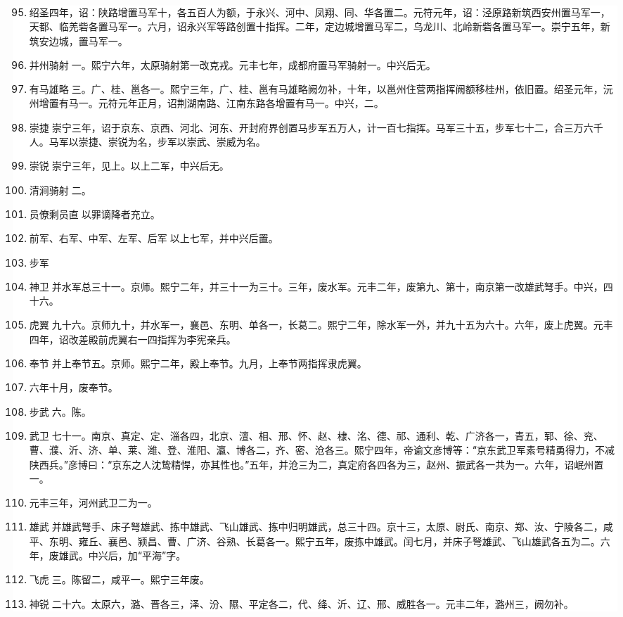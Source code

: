 95. <span id="志第一百四十一_兵二（禁军下）-95"></span>
绍圣四年，诏：陕路增置马军十，各五百人为额，于永兴、河中、凤翔、同、华各置二。元符元年，诏：泾原路新筑西安州置马军一，天都、临羌砦各置马军一。六月，诏永兴军等路创置十指挥。二年，定边城增置马军二，乌龙川、北岭新砦各置马军一。崇宁五年，新筑安边城，置马军一。

96. <span id="志第一百四十一_兵二（禁军下）-96"></span>
并州骑射 一。熙宁六年，太原骑射第一改克戎。元丰七年，成都府置马军骑射一。中兴后无。

97. <span id="志第一百四十一_兵二（禁军下）-97"></span>
有马雄略 三。广、桂、邕各一。熙宁三年，广、桂、邕有马雄略阙勿补，十年，以邕州住营两指挥阙额移桂州，依旧置。绍圣元年，沅州增置有马一。元符元年正月，诏荆湖南路、江南东路各增置有马一。中兴，二。

98. <span id="志第一百四十一_兵二（禁军下）-98"></span>
崇捷 崇宁三年，诏于京东、京西、河北、河东、开封府界创置马步军五万人，计一百七指挥。马军三十五，步军七十二，合三万六千人。马军以崇捷、崇锐为名，步军以崇武、崇威为名。

99. <span id="志第一百四十一_兵二（禁军下）-99"></span>
崇锐 崇宁三年，见上。以上二军，中兴后无。

100. <span id="志第一百四十一_兵二（禁军下）-100"></span>
清涧骑射 二。

101. <span id="志第一百四十一_兵二（禁军下）-101"></span>
员僚剩员直 以罪谪降者充立。

102. <span id="志第一百四十一_兵二（禁军下）-102"></span>
前军、右军、中军、左军、后军 以上七军，并中兴后置。

103. <span id="志第一百四十一_兵二（禁军下）-103"></span>
步军

104. <span id="志第一百四十一_兵二（禁军下）-104"></span>
神卫 并水军总三十一。京师。熙宁二年，并三十一为三十。三年，废水军。元丰二年，废第九、第十，南京第一改雄武弩手。中兴，四十六。

105. <span id="志第一百四十一_兵二（禁军下）-105"></span>
虎翼 九十六。京师九十，并水军一，襄邑、东明、单各一，长葛二。熙宁二年，除水军一外，并九十五为六十。六年，废上虎翼。元丰四年，诏改差殿前虎翼右一四指挥为李宪亲兵。

106. <span id="志第一百四十一_兵二（禁军下）-106"></span>
奉节 并上奉节五。京师。熙宁二年，殿上奉节。九月，上奉节两指挥隶虎翼。

107. <span id="志第一百四十一_兵二（禁军下）-107"></span>
六年十月，废奉节。

108. <span id="志第一百四十一_兵二（禁军下）-108"></span>
步武 六。陈。

109. <span id="志第一百四十一_兵二（禁军下）-109"></span>
武卫 七十一。南京、真定、定、淄各四，北京、澶、相、邢、怀、赵、棣、洺、德、祁、通利、乾、广济各一，青五，郓、徐、兖、曹、濮、沂、济、单、莱、潍、登、淮阳、瀛、博各二，齐、密、沧各三。熙宁四年，帝谕文彦博等：“京东武卫军素号精勇得力，不减陕西兵。”彦博曰：“京东之人沈鸷精悍，亦其性也。”五年，并沧三为二，真定府各四各为三，赵州、振武各一共为一。六年，诏岷州置一。

110. <span id="志第一百四十一_兵二（禁军下）-110"></span>
元丰三年，河州武卫二为一。

111. <span id="志第一百四十一_兵二（禁军下）-111"></span>
雄武 并雄武弩手、床子弩雄武、拣中雄武、飞山雄武、拣中归明雄武，总三十四。京十三，太原、尉氏、南京、郑、汝、宁陵各二，咸平、东明、雍丘、襄邑、颍昌、曹、广济、谷熟、长葛各一。熙宁五年，废拣中雄武。闰七月，并床子弩雄武、飞山雄武各五为二。六年，废雄武。中兴后，加“平海”字。

112. <span id="志第一百四十一_兵二（禁军下）-112"></span>
飞虎 三。陈留二，咸平一。熙宁三年废。

113. <span id="志第一百四十一_兵二（禁军下）-113"></span>
神锐 二十六。太原六，潞、晋各三，泽、汾、隰、平定各二，代、绛、沂、辽、邢、威胜各一。元丰二年，潞州三，阙勿补。
